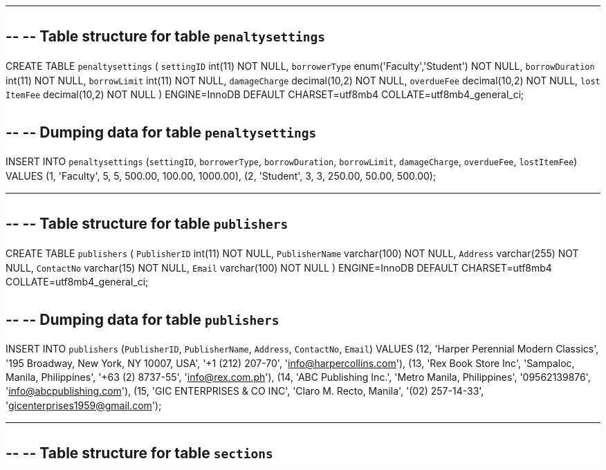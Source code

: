 -- --------------------------------------------------------

--
-- Table structure for table `penaltysettings`
--

CREATE TABLE `penaltysettings` (
  `settingID` int(11) NOT NULL,
  `borrowerType` enum('Faculty','Student') NOT NULL,
  `borrowDuration` int(11) NOT NULL,
  `borrowLimit` int(11) NOT NULL,
  `damageCharge` decimal(10,2) NOT NULL,
  `overdueFee` decimal(10,2) NOT NULL,
  `lostItemFee` decimal(10,2) NOT NULL
) ENGINE=InnoDB DEFAULT CHARSET=utf8mb4 COLLATE=utf8mb4_general_ci;

--
-- Dumping data for table `penaltysettings`
--

INSERT INTO `penaltysettings` (`settingID`, `borrowerType`, `borrowDuration`, `borrowLimit`, `damageCharge`, `overdueFee`, `lostItemFee`) VALUES
(1, 'Faculty', 5, 5, 500.00, 100.00, 1000.00),
(2, 'Student', 3, 3, 250.00, 50.00, 500.00);

-- --------------------------------------------------------

--
-- Table structure for table `publishers`
--

CREATE TABLE `publishers` (
  `PublisherID` int(11) NOT NULL,
  `PublisherName` varchar(100) NOT NULL,
  `Address` varchar(255) NOT NULL,
  `ContactNo` varchar(15) NOT NULL,
  `Email` varchar(100) NOT NULL
) ENGINE=InnoDB DEFAULT CHARSET=utf8mb4 COLLATE=utf8mb4_general_ci;

--
-- Dumping data for table `publishers`
--

INSERT INTO `publishers` (`PublisherID`, `PublisherName`, `Address`, `ContactNo`, `Email`) VALUES
(12, 'Harper Perennial Modern Classics', '195 Broadway, New York, NY 10007, USA', '+1 (212) 207-70', 'info@harpercollins.com'),
(13, 'Rex Book Store Inc', 'Sampaloc, Manila, Philippines', '+63 (2) 8737-55', 'info@rex.com.ph'),
(14, 'ABC Publishing Inc.', 'Metro Manila, Philippines', '09562139876', 'info@abcpublishing.com'),
(15, 'GIC ENTERPRISES & CO INC', 'Claro M. Recto, Manila', '(02) 257-14-33', 'gicenterprises1959@gmail.com');

-- --------------------------------------------------------

--
-- Table structure for table `sections`
--
